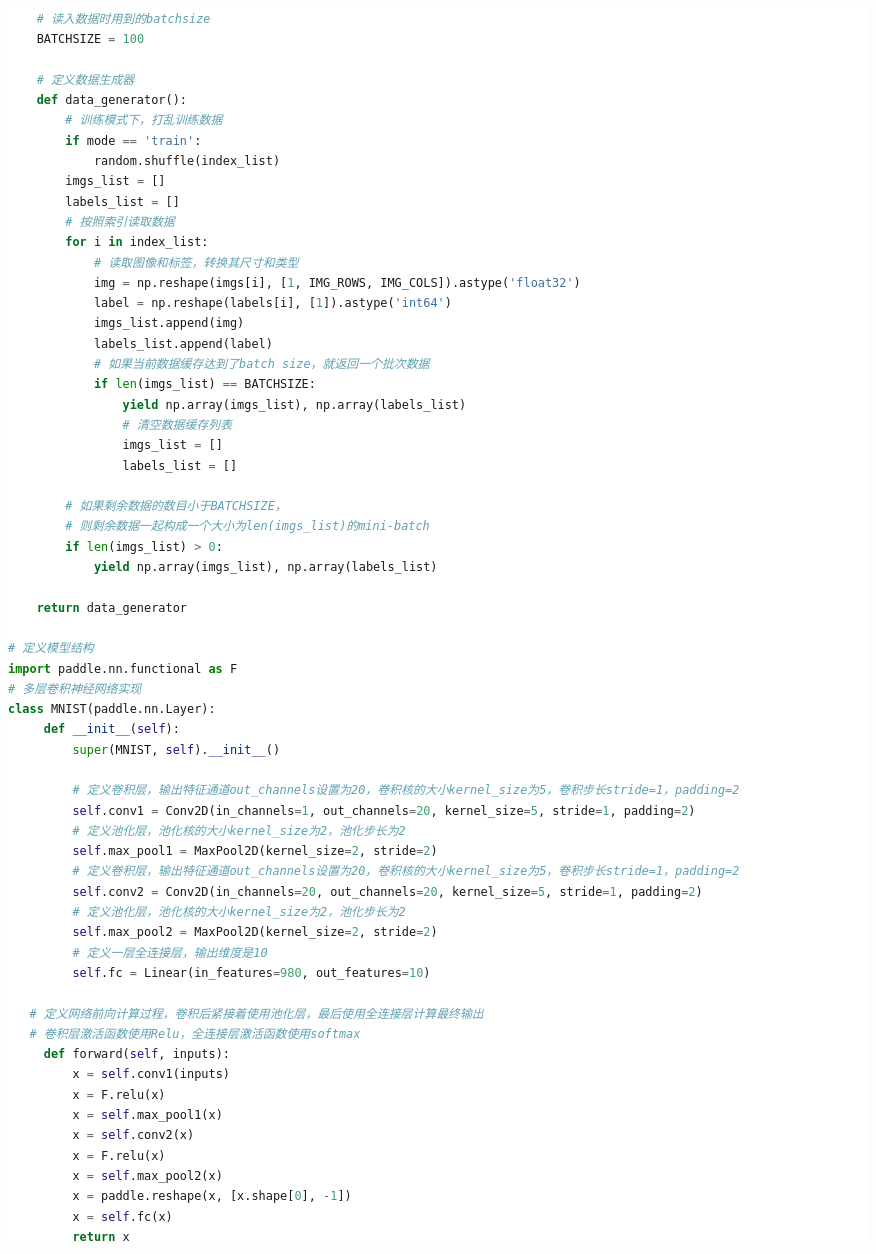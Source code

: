 ```python
    # 读入数据时用到的batchsize
    BATCHSIZE = 100

    # 定义数据生成器
    def data_generator():
        # 训练模式下，打乱训练数据
        if mode == 'train':
            random.shuffle(index_list)
        imgs_list = []
        labels_list = []
        # 按照索引读取数据
        for i in index_list:
            # 读取图像和标签，转换其尺寸和类型
            img = np.reshape(imgs[i], [1, IMG_ROWS, IMG_COLS]).astype('float32')
            label = np.reshape(labels[i], [1]).astype('int64')
            imgs_list.append(img) 
            labels_list.append(label)
            # 如果当前数据缓存达到了batch size，就返回一个批次数据
            if len(imgs_list) == BATCHSIZE:
                yield np.array(imgs_list), np.array(labels_list)
                # 清空数据缓存列表
                imgs_list = []
                labels_list = []

        # 如果剩余数据的数目小于BATCHSIZE，
        # 则剩余数据一起构成一个大小为len(imgs_list)的mini-batch
        if len(imgs_list) > 0:
            yield np.array(imgs_list), np.array(labels_list)

    return data_generator

# 定义模型结构
import paddle.nn.functional as F
# 多层卷积神经网络实现
class MNIST(paddle.nn.Layer):
     def __init__(self):
         super(MNIST, self).__init__()
         
         # 定义卷积层，输出特征通道out_channels设置为20，卷积核的大小kernel_size为5，卷积步长stride=1，padding=2
         self.conv1 = Conv2D(in_channels=1, out_channels=20, kernel_size=5, stride=1, padding=2)
         # 定义池化层，池化核的大小kernel_size为2，池化步长为2
         self.max_pool1 = MaxPool2D(kernel_size=2, stride=2)
         # 定义卷积层，输出特征通道out_channels设置为20，卷积核的大小kernel_size为5，卷积步长stride=1，padding=2
         self.conv2 = Conv2D(in_channels=20, out_channels=20, kernel_size=5, stride=1, padding=2)
         # 定义池化层，池化核的大小kernel_size为2，池化步长为2
         self.max_pool2 = MaxPool2D(kernel_size=2, stride=2)
         # 定义一层全连接层，输出维度是10
         self.fc = Linear(in_features=980, out_features=10)
         
   # 定义网络前向计算过程，卷积后紧接着使用池化层，最后使用全连接层计算最终输出
   # 卷积层激活函数使用Relu，全连接层激活函数使用softmax
     def forward(self, inputs):
         x = self.conv1(inputs)
         x = F.relu(x)
         x = self.max_pool1(x)
         x = self.conv2(x)
         x = F.relu(x)
         x = self.max_pool2(x)
         x = paddle.reshape(x, [x.shape[0], -1])
         x = self.fc(x)
         return x
```
